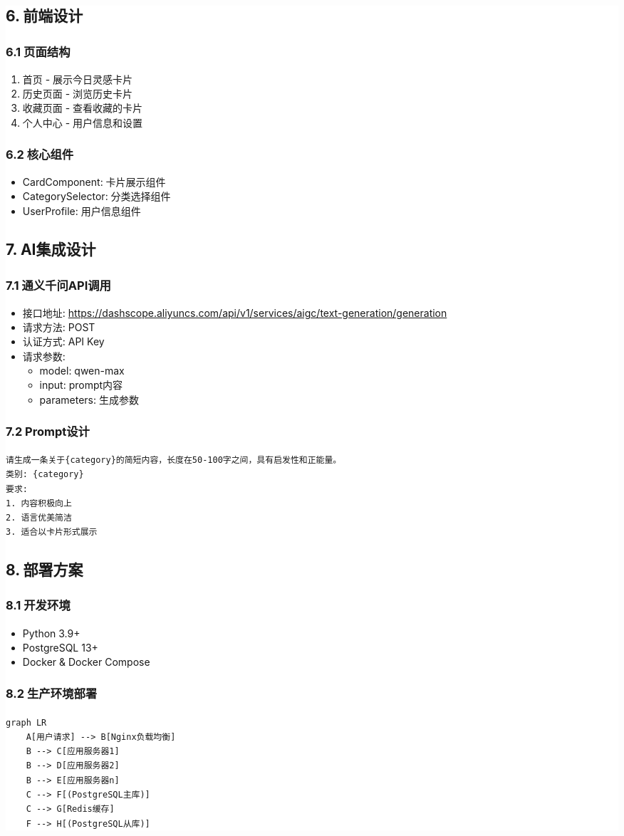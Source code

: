 ## 6. 前端设计

### 6.1 页面结构
1. 首页 - 展示今日灵感卡片
2. 历史页面 - 浏览历史卡片
3. 收藏页面 - 查看收藏的卡片
4. 个人中心 - 用户信息和设置

### 6.2 核心组件
- CardComponent: 卡片展示组件
- CategorySelector: 分类选择组件
- UserProfile: 用户信息组件

## 7. AI集成设计

### 7.1 通义千问API调用
- 接口地址: https://dashscope.aliyuncs.com/api/v1/services/aigc/text-generation/generation
- 请求方法: POST
- 认证方式: API Key
- 请求参数:
  - model: qwen-max
  - input: prompt内容
  - parameters: 生成参数

### 7.2 Prompt设计
```
请生成一条关于{category}的简短内容，长度在50-100字之间，具有启发性和正能量。
类别: {category}
要求:
1. 内容积极向上
2. 语言优美简洁
3. 适合以卡片形式展示
```

## 8. 部署方案

### 8.1 开发环境
- Python 3.9+
- PostgreSQL 13+
- Docker & Docker Compose

### 8.2 生产环境部署
```mermaid
graph LR
    A[用户请求] --> B[Nginx负载均衡]
    B --> C[应用服务器1]
    B --> D[应用服务器2]
    B --> E[应用服务器n]
    C --> F[(PostgreSQL主库)]
    C --> G[Redis缓存]
    F --> H[(PostgreSQL从库)]
```

